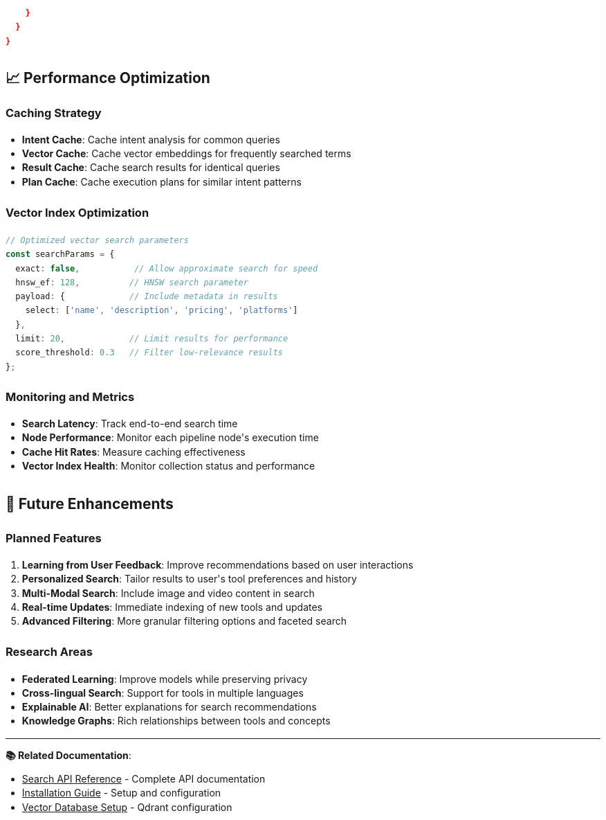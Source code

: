 ```json
    }
  }
}
```

## 📈 Performance Optimization

### Caching Strategy

- **Intent Cache**: Cache intent analysis for common queries
- **Vector Cache**: Cache vector embeddings for frequently searched terms
- **Result Cache**: Cache search results for identical queries
- **Plan Cache**: Cache execution plans for similar intent patterns

### Vector Index Optimization

```typescript
// Optimized vector search parameters
const searchParams = {
  exact: false,           // Allow approximate search for speed
  hnsw_ef: 128,          // HNSW search parameter
  payload: {             // Include metadata in results
    select: ['name', 'description', 'pricing', 'platforms']
  },
  limit: 20,             // Limit results for performance
  score_threshold: 0.3   // Filter low-relevance results
};
```

### Monitoring and Metrics

- **Search Latency**: Track end-to-end search time
- **Node Performance**: Monitor each pipeline node's execution time
- **Cache Hit Rates**: Measure caching effectiveness
- **Vector Index Health**: Monitor collection status and performance

## 🔮 Future Enhancements

### Planned Features

1. **Learning from User Feedback**: Improve recommendations based on user interactions
2. **Personalized Search**: Tailor results to user's tool preferences and history
3. **Multi-Modal Search**: Include image and video content in search
4. **Real-time Updates**: Immediate indexing of new tools and updates
5. **Advanced Filtering**: More granular filtering options and faceted search

### Research Areas

- **Federated Learning**: Improve models while preserving privacy
- **Cross-lingual Search**: Support for tools in multiple languages
- **Explainable AI**: Better explanations for search recommendations
- **Knowledge Graphs**: Rich relationships between tools and concepts

---

**📚 Related Documentation**:
- [Search API Reference](./search-api.md) - Complete API documentation
- [Installation Guide](./installation.md) - Setup and configuration
- [Vector Database Setup](./vector-database.md) - Qdrant configuration